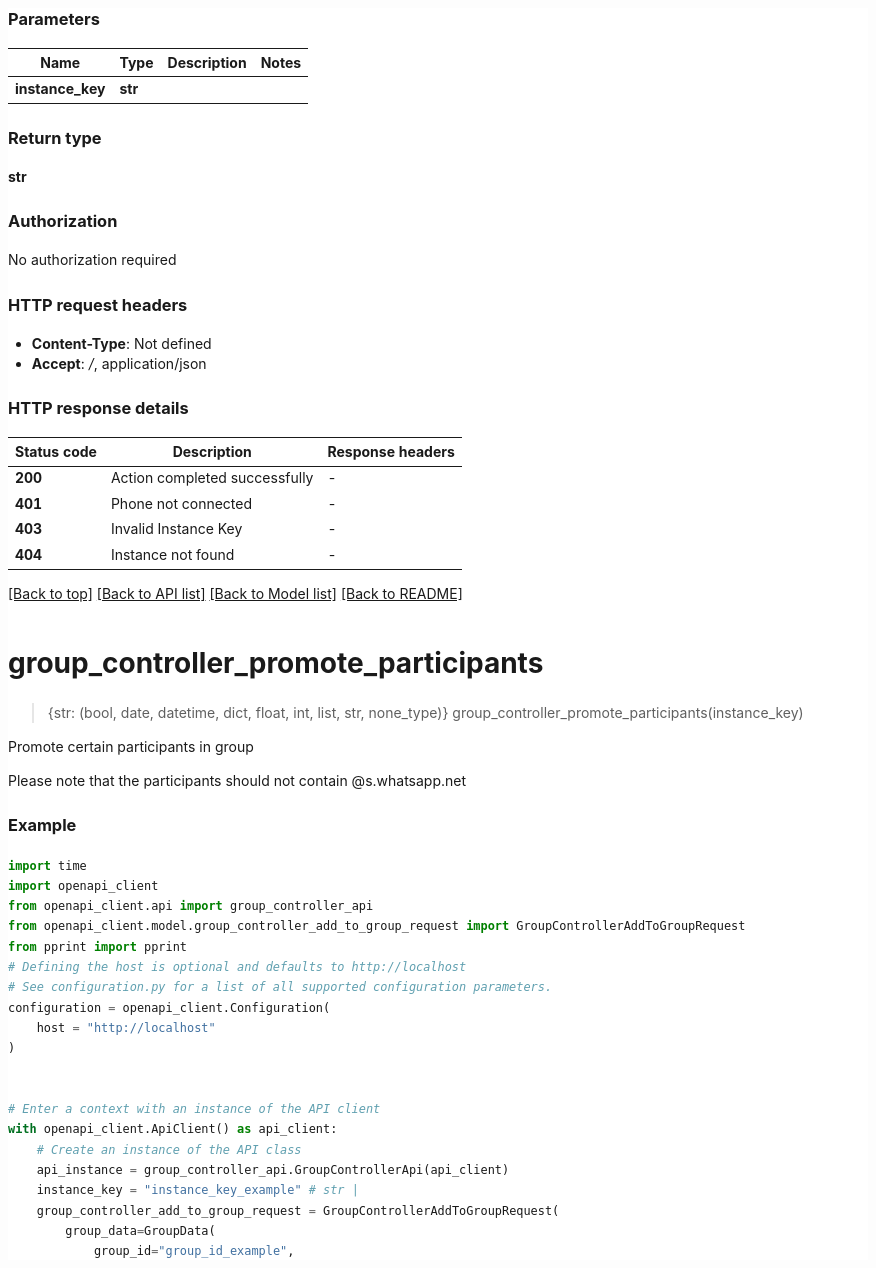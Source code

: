 
### Parameters

Name | Type | Description  | Notes
------------- | ------------- | ------------- | -------------
 **instance_key** | **str**|  |

### Return type

**str**

### Authorization

No authorization required

### HTTP request headers

 - **Content-Type**: Not defined
 - **Accept**: */*, application/json


### HTTP response details

| Status code | Description | Response headers |
|-------------|-------------|------------------|
**200** | Action completed successfully |  -  |
**401** | Phone not connected |  -  |
**403** | Invalid Instance Key |  -  |
**404** | Instance not found |  -  |

[[Back to top]](#) [[Back to API list]](../README.md#documentation-for-api-endpoints) [[Back to Model list]](../README.md#documentation-for-models) [[Back to README]](../README.md)

# **group_controller_promote_participants**
> {str: (bool, date, datetime, dict, float, int, list, str, none_type)} group_controller_promote_participants(instance_key)

Promote certain participants in group

Please note that the participants should not contain @s.whatsapp.net <br>

### Example


```python
import time
import openapi_client
from openapi_client.api import group_controller_api
from openapi_client.model.group_controller_add_to_group_request import GroupControllerAddToGroupRequest
from pprint import pprint
# Defining the host is optional and defaults to http://localhost
# See configuration.py for a list of all supported configuration parameters.
configuration = openapi_client.Configuration(
    host = "http://localhost"
)


# Enter a context with an instance of the API client
with openapi_client.ApiClient() as api_client:
    # Create an instance of the API class
    api_instance = group_controller_api.GroupControllerApi(api_client)
    instance_key = "instance_key_example" # str | 
    group_controller_add_to_group_request = GroupControllerAddToGroupRequest(
        group_data=GroupData(
            group_id="group_id_example",
```